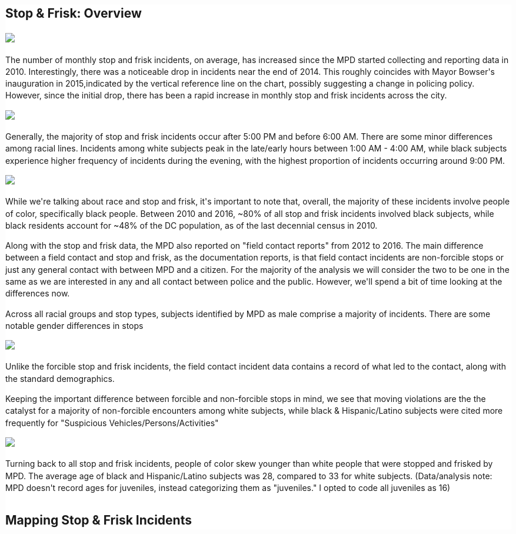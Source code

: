 Stop & Frisk: Overview
--------------

![](https://raw.githubusercontent.com/GWarrenn/gwarrenn.github.io/drafts/images/stop_and_frisk/01_monthly_sf.png)

The number of monthly stop and frisk incidents, on average, has increased  since the MPD started collecting and reporting data in 2010. Interestingly, there was a noticeable drop in incidents near the end of 2014. This roughly coincides with Mayor Bowser's inauguration in 2015,indicated by the vertical reference line on the chart, possibly suggesting a change in policing policy. However, since the initial drop, there has been a rapid increase in monthly stop and frisk incidents across the city.

![](https://raw.githubusercontent.com/GWarrenn/gwarrenn.github.io/drafts/images/stop_and_frisk/02_time_of_day_sf.png)

Generally, the majority of stop and frisk incidents occur after 5:00 PM and before 6:00 AM. There are some minor differences among racial lines. Incidents among white subjects peak in the late/early hours between 1:00 AM - 4:00 AM, while black subjects experience higher frequency of incidents during the evening, with the highest proportion of incidents occurring around 9:00 PM.

![](https://raw.githubusercontent.com/GWarrenn/gwarrenn.github.io/drafts/images/stop_and_frisk/03_census_sf_race.png)

While we're talking about race and stop and frisk, it's important to note that, overall, the majority of these incidents involve people of color, specifically black people. Between 2010 and 2016, ~80% of all stop and frisk incidents involved black subjects, while black residents account for ~48% of the DC population, as of the last decennial census in 2010.

Along with the stop and frisk data, the MPD also reported on "field contact reports" from 2012 to 2016. The main difference between a field contact and stop and frisk, as the documentation reports, is that field contact incidents are non-forcible stops or just any general contact with between MPD and a citizen. For the majority of the analysis we will consider the two to be one in the same as we are interested in any and all contact between police and the public. However, we'll spend a bit of time looking at the differences now.


Across all racial groups and stop types, subjects identified by MPD as male comprise a majority of incidents. There are some notable gender differences in stops  

![](https://raw.githubusercontent.com/GWarrenn/gwarrenn.github.io/drafts/images/stop_and_frisk/reason_for_stop.png)

Unlike the forcible stop and frisk incidents, the field contact incident data contains a record of what led to the contact, along with the standard demographics.

Keeping the important difference between forcible and non-forcible stops in mind, we see that moving violations are the the catalyst for a majority of non-forcible encounters among white subjects, while black & Hispanic/Latino subjects were cited more frequently for "Suspicious Vehicles/Persons/Activities"

![](https://raw.githubusercontent.com/GWarrenn/gwarrenn.github.io/drafts/images/stop_and_frisk/04_sf_age_dist.png)

Turning back to all stop and frisk incidents, people of color skew younger than white people that were stopped and frisked by MPD. The average age of black and Hispanic/Latino subjects was 28, compared to 33 for white subjects. (Data/analysis note: MPD doesn't record ages for juveniles, instead categorizing them as "juveniles." I opted to code all juveniles as 16) 

Mapping Stop & Frisk Incidents
--------------
